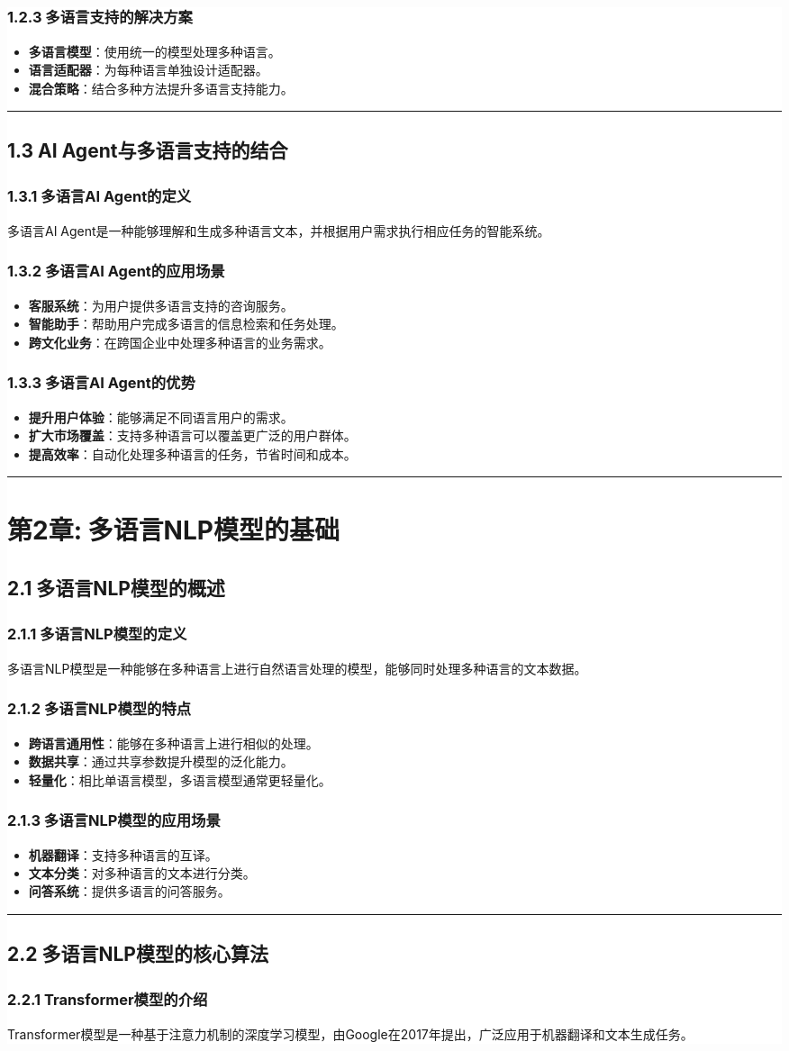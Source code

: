 ### 1.2.3 多语言支持的解决方案
- **多语言模型**：使用统一的模型处理多种语言。
- **语言适配器**：为每种语言单独设计适配器。
- **混合策略**：结合多种方法提升多语言支持能力。

---

## 1.3 AI Agent与多语言支持的结合

### 1.3.1 多语言AI Agent的定义
多语言AI Agent是一种能够理解和生成多种语言文本，并根据用户需求执行相应任务的智能系统。

### 1.3.2 多语言AI Agent的应用场景
- **客服系统**：为用户提供多语言支持的咨询服务。
- **智能助手**：帮助用户完成多语言的信息检索和任务处理。
- **跨文化业务**：在跨国企业中处理多种语言的业务需求。

### 1.3.3 多语言AI Agent的优势
- **提升用户体验**：能够满足不同语言用户的需求。
- **扩大市场覆盖**：支持多种语言可以覆盖更广泛的用户群体。
- **提高效率**：自动化处理多种语言的任务，节省时间和成本。

---

# 第2章: 多语言NLP模型的基础

## 2.1 多语言NLP模型的概述

### 2.1.1 多语言NLP模型的定义
多语言NLP模型是一种能够在多种语言上进行自然语言处理的模型，能够同时处理多种语言的文本数据。

### 2.1.2 多语言NLP模型的特点
- **跨语言通用性**：能够在多种语言上进行相似的处理。
- **数据共享**：通过共享参数提升模型的泛化能力。
- **轻量化**：相比单语言模型，多语言模型通常更轻量化。

### 2.1.3 多语言NLP模型的应用场景
- **机器翻译**：支持多种语言的互译。
- **文本分类**：对多种语言的文本进行分类。
- **问答系统**：提供多语言的问答服务。

---

## 2.2 多语言NLP模型的核心算法

### 2.2.1 Transformer模型的介绍
Transformer模型是一种基于注意力机制的深度学习模型，由Google在2017年提出，广泛应用于机器翻译和文本生成任务。

